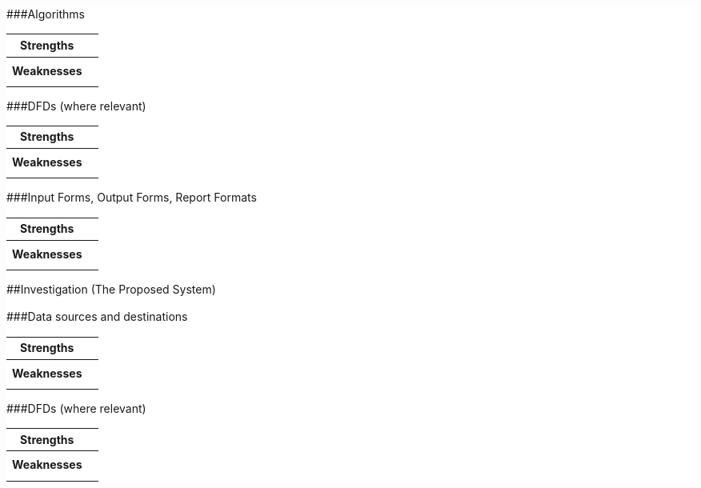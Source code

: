###Algorithms

|**Strengths**||
|-|-|
|| |
|**Weaknesses**||
|| |

###DFDs (where relevant)

|**Strengths**||
|-|-|
|| |
|**Weaknesses**||
|| |

###Input Forms, Output Forms, Report Formats

|**Strengths**||
|-|-|
|| |
|**Weaknesses**||
|| |

##Investigation (The Proposed System)

###Data sources and destinations

|**Strengths**||
|-|-|
|| |
|**Weaknesses**||
|| |

###DFDs (where relevant)

|**Strengths**||
|-|-|
|| |
|**Weaknesses**||
|| |
